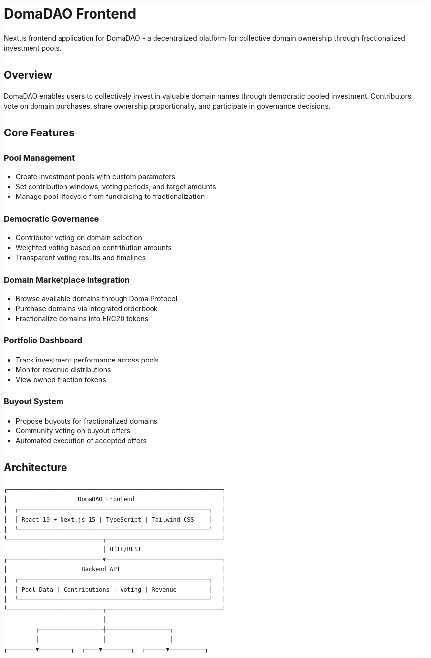 # DomaDAO Frontend

Next.js frontend application for DomaDAO - a decentralized platform for collective domain ownership through fractionalized investment pools.

## Overview

DomaDAO enables users to collectively invest in valuable domain names through democratic pooled investment. Contributors vote on domain purchases, share ownership proportionally, and participate in governance decisions.

## Core Features

### Pool Management

- Create investment pools with custom parameters
- Set contribution windows, voting periods, and target amounts
- Manage pool lifecycle from fundraising to fractionalization

### Democratic Governance

- Contributor voting on domain selection
- Weighted voting based on contribution amounts
- Transparent voting results and timelines

### Domain Marketplace Integration

- Browse available domains through Doma Protocol
- Purchase domains via integrated orderbook
- Fractionalize domains into ERC20 tokens

### Portfolio Dashboard

- Track investment performance across pools
- Monitor revenue distributions
- View owned fraction tokens

### Buyout System

- Propose buyouts for fractionalized domains
- Community voting on buyout offers
- Automated execution of accepted offers

## Architecture

```
┌─────────────────────────────────────────────────────────────┐
│                    DomaDAO Frontend                         │
│  ┌──────────────────────────────────────────────────────┐   │
│  │ React 19 + Next.js 15 | TypeScript | Tailwind CSS    │   │
│  └──────────────────────────────────────────────────────┘   │
└───────────────────────────┬─────────────────────────────────┘
                            │ HTTP/REST
┌───────────────────────────▼─────────────────────────────────┐
│                     Backend API                             │
│  ┌──────────────────────────────────────────────────────┐   │
│  │ Pool Data | Contributions | Voting | Revenue         │   │
│  └──────────────────────────────────────────────────────┘   │
└───────────────────────────┬─────────────────────────────────┘
                            │
         ┌──────────────────┼──────────────────┐
         │                  │                  │
┌────────▼─────────┐  ┌────▼────────┐  ┌──────▼──────────┐
```